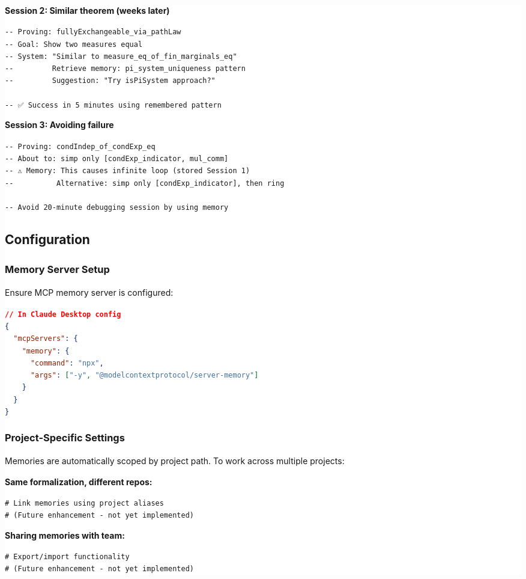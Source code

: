 **Session 2: Similar theorem (weeks later)**
```lean
-- Proving: fullyExchangeable_via_pathLaw
-- Goal: Show two measures equal
-- System: "Similar to measure_eq_of_fin_marginals_eq"
--         Retrieve memory: pi_system_uniqueness pattern
--         Suggestion: "Try isPiSystem approach?"

-- ✅ Success in 5 minutes using remembered pattern
```

**Session 3: Avoiding failure**
```lean
-- Proving: condIndep_of_condExp_eq
-- About to: simp only [condExp_indicator, mul_comm]
-- ⚠️ Memory: This causes infinite loop (stored Session 1)
--          Alternative: simp only [condExp_indicator], then ring

-- Avoid 20-minute debugging session by using memory
```

## Configuration

### Memory Server Setup

Ensure MCP memory server is configured:

```json
// In Claude Desktop config
{
  "mcpServers": {
    "memory": {
      "command": "npx",
      "args": ["-y", "@modelcontextprotocol/server-memory"]
    }
  }
}
```

### Project-Specific Settings

Memories are automatically scoped by project path. To work across multiple projects:

**Same formalization, different repos:**
```
# Link memories using project aliases
# (Future enhancement - not yet implemented)
```

**Sharing memories with team:**
```
# Export/import functionality
# (Future enhancement - not yet implemented)
```
